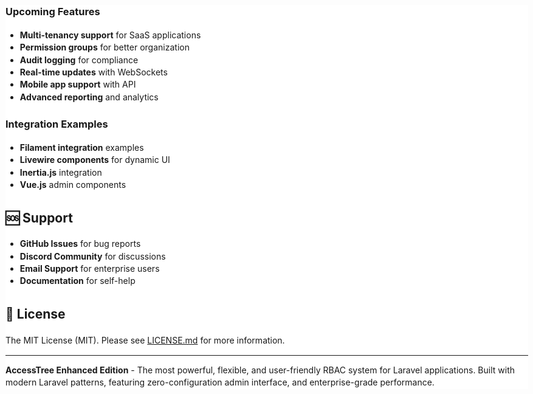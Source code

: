 ### Upcoming Features
- **Multi-tenancy support** for SaaS applications
- **Permission groups** for better organization
- **Audit logging** for compliance
- **Real-time updates** with WebSockets
- **Mobile app support** with API
- **Advanced reporting** and analytics

### Integration Examples
- **Filament integration** examples
- **Livewire components** for dynamic UI
- **Inertia.js** integration
- **Vue.js** admin components

## 🆘 Support

- **GitHub Issues** for bug reports
- **Discord Community** for discussions
- **Email Support** for enterprise users
- **Documentation** for self-help

## 📄 License

The MIT License (MIT). Please see [LICENSE.md](LICENSE.md) for more information.

---

**AccessTree Enhanced Edition** - The most powerful, flexible, and user-friendly RBAC system for Laravel applications. Built with modern Laravel patterns, featuring zero-configuration admin interface, and enterprise-grade performance.
